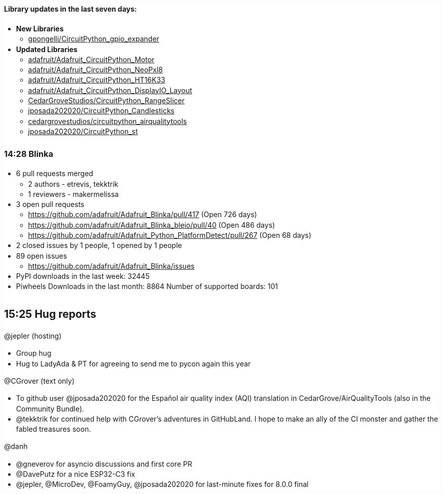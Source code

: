 
#### Library updates in the last seven days:
* **New Libraries**
  * [gpongelli/CircuitPython_gpio_expander](https://github.com/gpongelli/CircuitPython_gpio_expander)
* **Updated Libraries**
  * [adafruit/Adafruit_CircuitPython_Motor](https://github.com/adafruit/Adafruit_CircuitPython_Motor)
  * [adafruit/Adafruit_CircuitPython_NeoPxl8](https://github.com/adafruit/Adafruit_CircuitPython_NeoPxl8)
  * [adafruit/Adafruit_CircuitPython_HT16K33](https://github.com/adafruit/Adafruit_CircuitPython_HT16K33)
  * [adafruit/Adafruit_CircuitPython_DisplayIO_Layout](https://github.com/adafruit/Adafruit_CircuitPython_DisplayIO_Layout)
  * [CedarGroveStudios/CircuitPython_RangeSlicer](https://github.com/CedarGroveStudios/CircuitPython_RangeSlicer)
  * [jposada202020/CircuitPython_Candlesticks](https://github.com/jposada202020/CircuitPython_Candlesticks)
  * [cedargrovestudios/circuitpython_airqualitytools](https://github.com/cedargrovestudios/circuitpython_airqualitytools)
  * [jposada202020/CircuitPython_st](https://github.com/jposada202020/CircuitPython_st)


### 14:28 Blinka
* 6 pull requests merged
  * 2 authors - etrevis, tekktrik
  * 1 reviewers - makermelissa
* 3 open pull requests
  * https://github.com/adafruit/Adafruit_Blinka/pull/417 (Open 726 days)
  * https://github.com/adafruit/Adafruit_Blinka_bleio/pull/40 (Open 486 days)
  * https://github.com/adafruit/Adafruit_Python_PlatformDetect/pull/267 (Open 68 days)
* 2 closed issues by 1 people, 1 opened by 1 people
* 89 open issues
  * https://github.com/adafruit/Adafruit_Blinka/issues
* PyPI downloads in the last week: 32445
* Piwheels Downloads in the last month: 8864
Number of supported boards: 101


## 15:25 Hug reports
@jepler (hosting)
* Group hug
* Hug to LadyAda & PT for agreeing to send me to pycon again this year


@CGrover (text only)
* To github user @jposada202020 for the Español air quality index (AQI) translation in CedarGrove/AirQualityTools (also in the Community Bundle).
* @tekktrik for continued help with CGrover’s adventures in GitHubLand. I hope to make an ally of the CI monster and gather the fabled treasures soon.


@danh
* @gneverov for asyncio discussions and first core PR
* @DavePutz for a nice ESP32-C3 fix
* @jepler, @MicroDev, @FoamyGuy, @jposada202020 for last-minute fixes for 8.0.0 final
